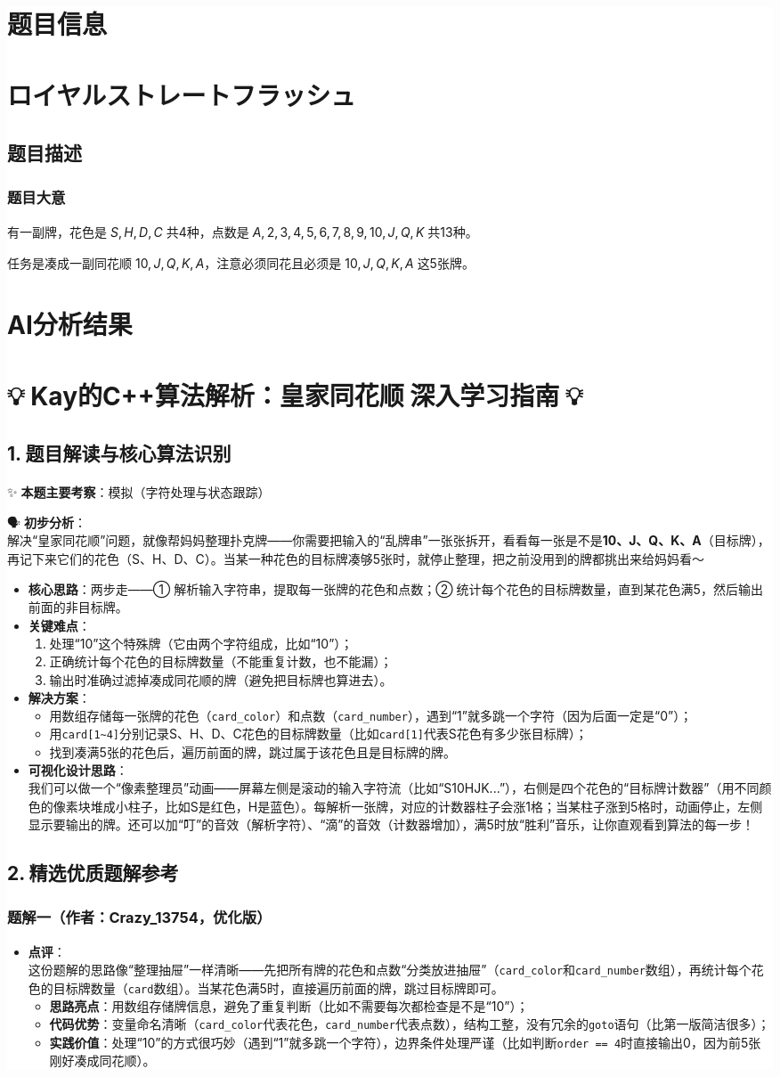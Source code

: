# 题目信息

# ロイヤルストレートフラッシュ

## 题目描述

### 题目大意



有一副牌，花色是 $S,H,D,C$ 共4种，点数是 $A,2,3,4,5,6,7,8,9,10,J,Q,K$ 共13种。



任务是凑成一副同花顺 $10,J,Q,K,A$，注意必须同花且必须是 $10,J,Q,K,A$ 这5张牌。

# AI分析结果

# 💡 Kay的C++算法解析：皇家同花顺 深入学习指南 💡


## 1. 题目解读与核心算法识别

✨ **本题主要考察**：模拟（字符处理与状态跟踪）

🗣️ **初步分析**：  
解决“皇家同花顺”问题，就像帮妈妈整理扑克牌——你需要把输入的“乱牌串”一张张拆开，看看每一张是不是**10、J、Q、K、A**（目标牌），再记下来它们的花色（S、H、D、C）。当某一种花色的目标牌凑够5张时，就停止整理，把之前没用到的牌都挑出来给妈妈看～  
- **核心思路**：两步走——① 解析输入字符串，提取每一张牌的花色和点数；② 统计每个花色的目标牌数量，直到某花色满5，然后输出前面的非目标牌。  
- **关键难点**：  
  1. 处理“10”这个特殊牌（它由两个字符组成，比如“10”）；  
  2. 正确统计每个花色的目标牌数量（不能重复计数，也不能漏）；  
  3. 输出时准确过滤掉凑成同花顺的牌（避免把目标牌也算进去）。  
- **解决方案**：  
  - 用数组存储每一张牌的花色（`card_color`）和点数（`card_number`），遇到“1”就多跳一个字符（因为后面一定是“0”）；  
  - 用`card[1~4]`分别记录S、H、D、C花色的目标牌数量（比如`card[1]`代表S花色有多少张目标牌）；  
  - 找到凑满5张的花色后，遍历前面的牌，跳过属于该花色且是目标牌的牌。  
- **可视化设计思路**：  
  我们可以做一个“像素整理员”动画——屏幕左侧是滚动的输入字符流（比如“S10HJK...”），右侧是四个花色的“目标牌计数器”（用不同颜色的像素块堆成小柱子，比如S是红色，H是蓝色）。每解析一张牌，对应的计数器柱子会涨1格；当某柱子涨到5格时，动画停止，左侧显示要输出的牌。还可以加“叮”的音效（解析字符）、“滴”的音效（计数器增加），满5时放“胜利”音乐，让你直观看到算法的每一步！


## 2. 精选优质题解参考

### 题解一（作者：Crazy_13754，优化版）  
* **点评**：  
  这份题解的思路像“整理抽屉”一样清晰——先把所有牌的花色和点数“分类放进抽屉”（`card_color`和`card_number`数组），再统计每个花色的目标牌数量（`card`数组）。当某花色满5时，直接遍历前面的牌，跳过目标牌即可。  
  - **思路亮点**：用数组存储牌信息，避免了重复判断（比如不需要每次都检查是不是“10”）；  
  - **代码优势**：变量命名清晰（`card_color`代表花色，`card_number`代表点数），结构工整，没有冗余的`goto`语句（比第一版简洁很多）；  
  - **实践价值**：处理“10”的方式很巧妙（遇到“1”就多跳一个字符），边界条件处理严谨（比如判断`order == 4`时直接输出0，因为前5张刚好凑成同花顺）。  
